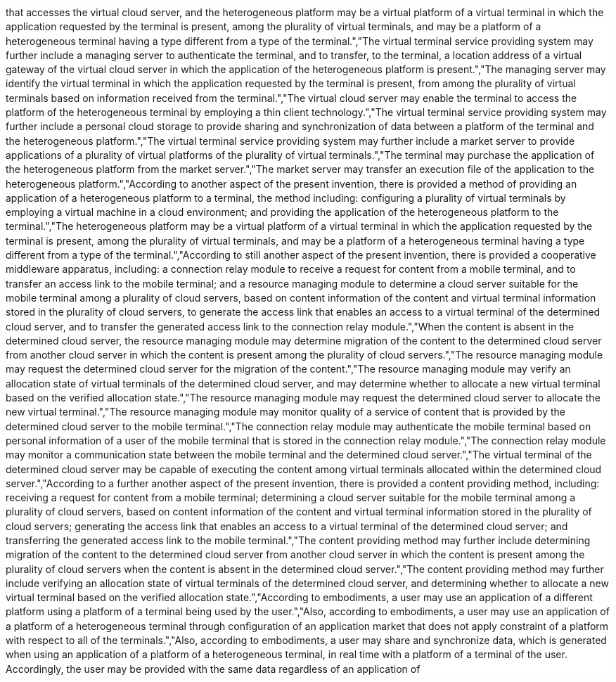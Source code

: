 that accesses the virtual cloud server, and the heterogeneous platform may be a virtual platform of a virtual terminal in which the application requested by the terminal is present, among the plurality of virtual terminals, and may be a platform of a heterogeneous terminal having a type different from a type of the terminal.","The virtual terminal service providing system may further include a managing server to authenticate the terminal, and to transfer, to the terminal, a location address of a virtual gateway of the virtual cloud server in which the application of the heterogeneous platform is present.","The managing server may identify the virtual terminal in which the application requested by the terminal is present, from among the plurality of virtual terminals based on information received from the terminal.","The virtual cloud server may enable the terminal to access the platform of the heterogeneous terminal by employing a thin client technology.","The virtual terminal service providing system may further include a personal cloud storage to provide sharing and synchronization of data between a platform of the terminal and the heterogeneous platform.","The virtual terminal service providing system may further include a market server to provide applications of a plurality of virtual platforms of the plurality of virtual terminals.","The terminal may purchase the application of the heterogeneous platform from the market server.","The market server may transfer an execution file of the application to the heterogeneous platform.","According to another aspect of the present invention, there is provided a method of providing an application of a heterogeneous platform to a terminal, the method including: configuring a plurality of virtual terminals by employing a virtual machine in a cloud environment; and providing the application of the heterogeneous platform to the terminal.","The heterogeneous platform may be a virtual platform of a virtual terminal in which the application requested by the terminal is present, among the plurality of virtual terminals, and may be a platform of a heterogeneous terminal having a type different from a type of the terminal.","According to still another aspect of the present invention, there is provided a cooperative middleware apparatus, including: a connection relay module to receive a request for content from a mobile terminal, and to transfer an access link to the mobile terminal; and a resource managing module to determine a cloud server suitable for the mobile terminal among a plurality of cloud servers, based on content information of the content and virtual terminal information stored in the plurality of cloud servers, to generate the access link that enables an access to a virtual terminal of the determined cloud server, and to transfer the generated access link to the connection relay module.","When the content is absent in the determined cloud server, the resource managing module may determine migration of the content to the determined cloud server from another cloud server in which the content is present among the plurality of cloud servers.","The resource managing module may request the determined cloud server for the migration of the content.","The resource managing module may verify an allocation state of virtual terminals of the determined cloud server, and may determine whether to allocate a new virtual terminal based on the verified allocation state.","The resource managing module may request the determined cloud server to allocate the new virtual terminal.","The resource managing module may monitor quality of a service of content that is provided by the determined cloud server to the mobile terminal.","The connection relay module may authenticate the mobile terminal based on personal information of a user of the mobile terminal that is stored in the connection relay module.","The connection relay module may monitor a communication state between the mobile terminal and the determined cloud server.","The virtual terminal of the determined cloud server may be capable of executing the content among virtual terminals allocated within the determined cloud server.","According to a further another aspect of the present invention, there is provided a content providing method, including: receiving a request for content from a mobile terminal; determining a cloud server suitable for the mobile terminal among a plurality of cloud servers, based on content information of the content and virtual terminal information stored in the plurality of cloud servers; generating the access link that enables an access to a virtual terminal of the determined cloud server; and transferring the generated access link to the mobile terminal.","The content providing method may further include determining migration of the content to the determined cloud server from another cloud server in which the content is present among the plurality of cloud servers when the content is absent in the determined cloud server.","The content providing method may further include verifying an allocation state of virtual terminals of the determined cloud server, and determining whether to allocate a new virtual terminal based on the verified allocation state.","According to embodiments, a user may use an application of a different platform using a platform of a terminal being used by the user.","Also, according to embodiments, a user may use an application of a platform of a heterogeneous terminal through configuration of an application market that does not apply constraint of a platform with respect to all of the terminals.","Also, according to embodiments, a user may share and synchronize data, which is generated when using an application of a platform of a heterogeneous terminal, in real time with a platform of a terminal of the user. Accordingly, the user may be provided with the same data regardless of an application of